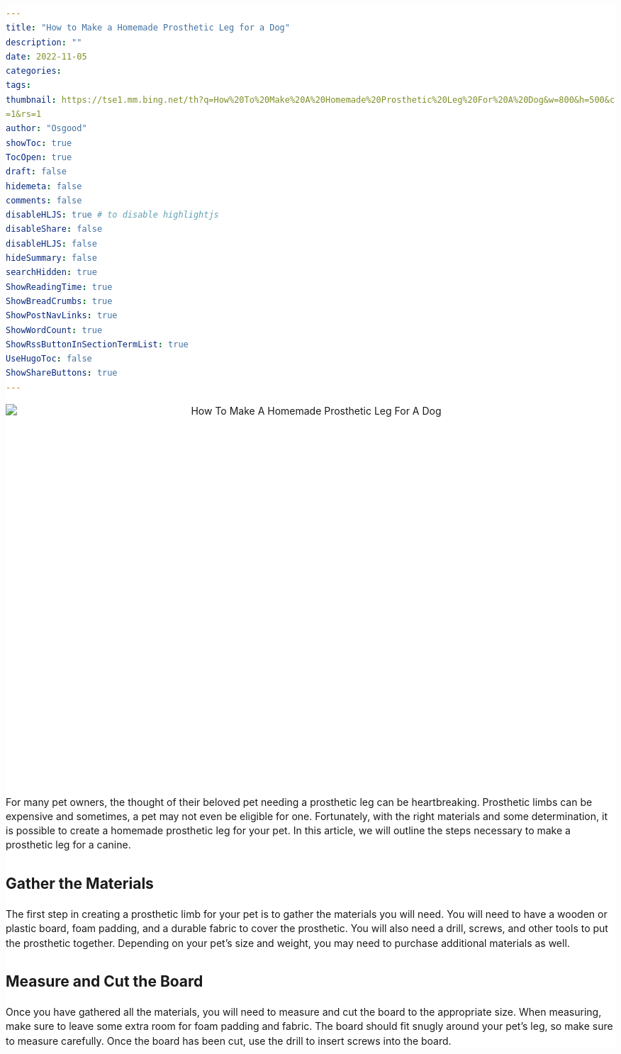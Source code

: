 ```yaml
---
title: "How to Make a Homemade Prosthetic Leg for a Dog"
description: ""
date: 2022-11-05
categories: 
tags: 
thumbnail: https://tse1.mm.bing.net/th?q=How%20To%20Make%20A%20Homemade%20Prosthetic%20Leg%20For%20A%20Dog&w=800&h=500&c=1&rs=1
author: "Osgood"
showToc: true
TocOpen: true
draft: false
hidemeta: false
comments: false
disableHLJS: true # to disable highlightjs
disableShare: false
disableHLJS: false
hideSummary: false
searchHidden: true
ShowReadingTime: true
ShowBreadCrumbs: true
ShowPostNavLinks: true
ShowWordCount: true
ShowRssButtonInSectionTermList: true
UseHugoToc: false
ShowShareButtons: true
---
```


<center>
	<img src="https://tse1.mm.bing.net/th?q=How%20To%20Make%20A%20Homemade%20Prosthetic%20Leg%20For%20A%20Dog&w=800&h=500&c=1&rs=1" alt="How To Make A Homemade Prosthetic Leg For A Dog" width="800" height="500" style="display: block; width: 100%; height: auto">
</center>

<p>For many pet owners, the thought of their beloved pet needing a prosthetic leg can be heartbreaking. Prosthetic limbs can be expensive and sometimes, a pet may not even be eligible for one. Fortunately, with the right materials and some determination, it is possible to create a homemade prosthetic leg for your pet. In this article, we will outline the steps necessary to make a prosthetic leg for a canine.</p>

<h2>Gather the Materials</h2>

<p>The first step in creating a prosthetic limb for your pet is to gather the materials you will need. You will need to have a wooden or plastic board, foam padding, and a durable fabric to cover the prosthetic. You will also need a drill, screws, and other tools to put the prosthetic together. Depending on your pet’s size and weight, you may need to purchase additional materials as well.</p>

<h2>Measure and Cut the Board</h2>

<p>Once you have gathered all the materials, you will need to measure and cut the board to the appropriate size. When measuring, make sure to leave some extra room for foam padding and fabric. The board should fit snugly around your pet’s leg, so make sure to measure carefully. Once the board has been cut, use the drill to insert screws into the board.</p>
